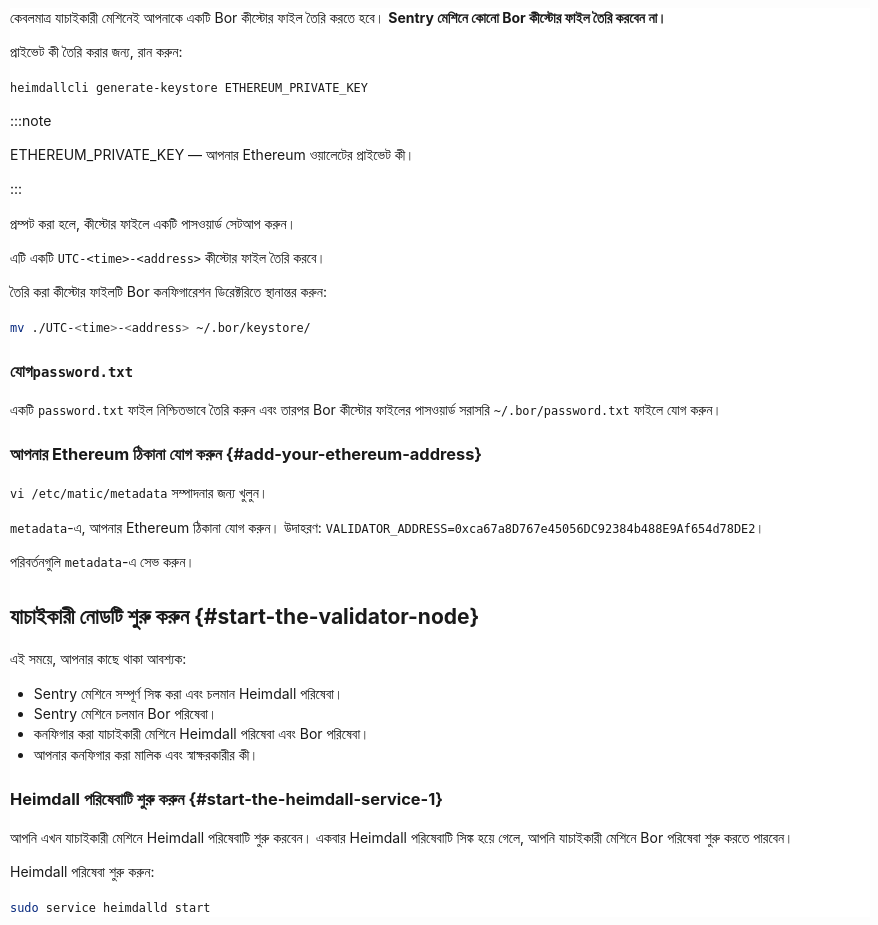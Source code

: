 কেবলমাত্র যাচাইকারী মেশিনেই আপনাকে একটি Bor কীস্টোর ফাইল তৈরি করতে হবে। **Sentry মেশিনে কোনো Bor কীস্টোর ফাইল তৈরি করবেন না।**

প্রাইভেট কী তৈরি করার জন্য, রান করুন:

```sh
heimdallcli generate-keystore ETHEREUM_PRIVATE_KEY
```

:::note

ETHEREUM_PRIVATE_KEY — আপনার Ethereum ওয়ালেটের প্রাইভেট কী।

:::

প্রম্পট করা হলে, কীস্টোর ফাইলে একটি পাসওয়ার্ড সেটআপ করুন।

এটি একটি `UTC-<time>-<address>` কীস্টোর ফাইল তৈরি করবে।

তৈরি করা কীস্টোর ফাইলটি Bor কনফিগারেশন ডিরেক্টরিতে স্থানান্তর করুন:

```sh
mv ./UTC-<time>-<address> ~/.bor/keystore/
```

### যোগ`password.txt`

একটি `password.txt` ফাইল নিশ্চিতভাবে তৈরি করুন এবং তারপর Bor কীস্টোর ফাইলের পাসওয়ার্ড সরাসরি `~/.bor/password.txt` ফাইলে যোগ করুন।

### আপনার Ethereum ঠিকানা যোগ করুন {#add-your-ethereum-address}

`vi /etc/matic/metadata` সম্পাদনার জন্য খুলুন।

`metadata`-এ, আপনার Ethereum ঠিকানা যোগ করুন। উদাহরণ: `VALIDATOR_ADDRESS=0xca67a8D767e45056DC92384b488E9Af654d78DE2`।

পরিবর্তনগুলি `metadata`-এ সেভ করুন।

## যাচাইকারী নোডটি শুরু করুন {#start-the-validator-node}

এই সময়ে, আপনার কাছে থাকা আবশ্যক:

* Sentry মেশিনে সম্পূর্ণ সিঙ্ক করা এবং চলমান Heimdall পরিষেবা।
* Sentry মেশিনে চলমান Bor পরিষেবা।
* কনফিগার করা যাচাইকারী মেশিনে Heimdall পরিষেবা এবং Bor পরিষেবা।
* আপনার কনফিগার করা মালিক এবং স্বাক্ষরকারীর কী।

### Heimdall পরিষেবাটি শুরু করুন {#start-the-heimdall-service-1}

আপনি এখন যাচাইকারী মেশিনে Heimdall পরিষেবাটি শুরু করবেন। একবার Heimdall পরিষেবাটি সিঙ্ক হয়ে গেলে, আপনি যাচাইকারী মেশিনে Bor পরিষেবা শুরু করতে পারবেন।

Heimdall পরিষেবা শুরু করুন:

```sh
sudo service heimdalld start
```

